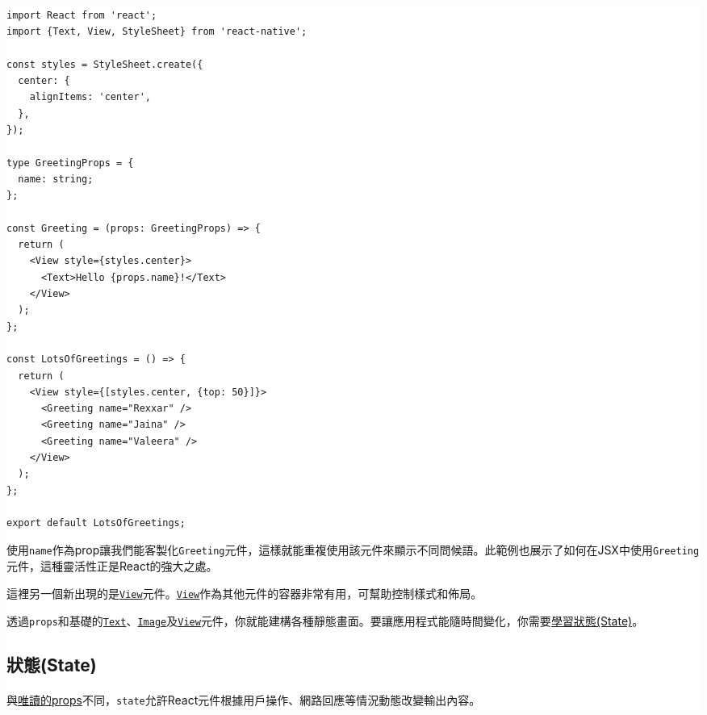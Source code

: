 </TabItem>
<TabItem value="typescript">

```SnackPlayer name=Hello%20Props&ext=tsx
import React from 'react';
import {Text, View, StyleSheet} from 'react-native';

const styles = StyleSheet.create({
  center: {
    alignItems: 'center',
  },
});

type GreetingProps = {
  name: string;
};

const Greeting = (props: GreetingProps) => {
  return (
    <View style={styles.center}>
      <Text>Hello {props.name}!</Text>
    </View>
  );
};

const LotsOfGreetings = () => {
  return (
    <View style={[styles.center, {top: 50}]}>
      <Greeting name="Rexxar" />
      <Greeting name="Jaina" />
      <Greeting name="Valeera" />
    </View>
  );
};

export default LotsOfGreetings;
```

</TabItem>
</Tabs>

使用`name`作為prop讓我們能客製化`Greeting`元件，這樣就能重複使用該元件來顯示不同問候語。此範例也展示了如何在JSX中使用`Greeting`元件，這種靈活性正是React的強大之處。

這裡另一個新出現的是[`View`](view.md)元件。[`View`](view.md)作為其他元件的容器非常有用，可幫助控制樣式和佈局。

透過`props`和基礎的[`Text`](text.md)、[`Image`](image.md)及[`View`](view.md)元件，你就能建構各種靜態畫面。要讓應用程式能隨時間變化，你需要[學習狀態(State)](#state)。

## 狀態(State)

與[唯讀的props](https://reactjs.org/docs/components-and-props.html#props-are-read-only)不同，`state`允許React元件根據用戶操作、網路回應等情況動態改變輸出內容。

